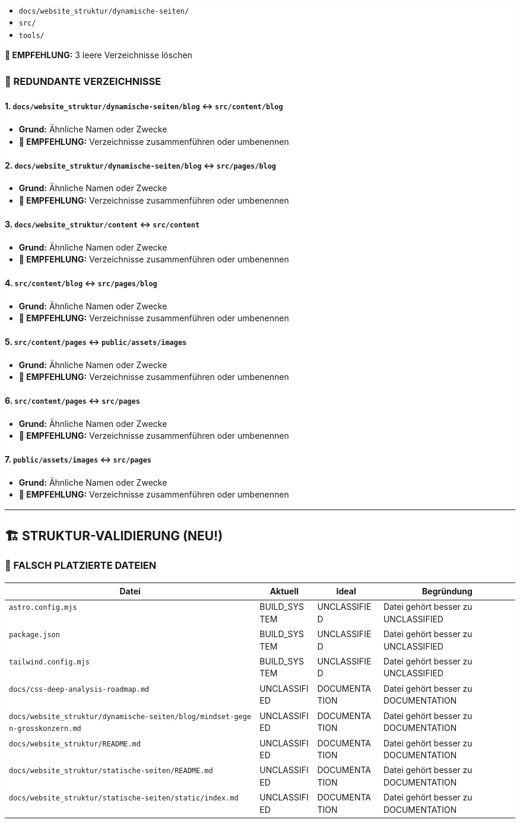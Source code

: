 - `docs/website_struktur/dynamische-seiten/`
- `src/`
- `tools/`

**🎯 EMPFEHLUNG:** 3 leere Verzeichnisse löschen

### 🔄 REDUNDANTE VERZEICHNISSE

#### 1. `docs/website_struktur/dynamische-seiten/blog` ↔ `src/content/blog`

- **Grund:** Ähnliche Namen oder Zwecke
- **🎯 EMPFEHLUNG:** Verzeichnisse zusammenführen oder umbenennen

#### 2. `docs/website_struktur/dynamische-seiten/blog` ↔ `src/pages/blog`

- **Grund:** Ähnliche Namen oder Zwecke
- **🎯 EMPFEHLUNG:** Verzeichnisse zusammenführen oder umbenennen

#### 3. `docs/website_struktur/content` ↔ `src/content`

- **Grund:** Ähnliche Namen oder Zwecke
- **🎯 EMPFEHLUNG:** Verzeichnisse zusammenführen oder umbenennen

#### 4. `src/content/blog` ↔ `src/pages/blog`

- **Grund:** Ähnliche Namen oder Zwecke
- **🎯 EMPFEHLUNG:** Verzeichnisse zusammenführen oder umbenennen

#### 5. `src/content/pages` ↔ `public/assets/images`

- **Grund:** Ähnliche Namen oder Zwecke
- **🎯 EMPFEHLUNG:** Verzeichnisse zusammenführen oder umbenennen

#### 6. `src/content/pages` ↔ `src/pages`

- **Grund:** Ähnliche Namen oder Zwecke
- **🎯 EMPFEHLUNG:** Verzeichnisse zusammenführen oder umbenennen

#### 7. `public/assets/images` ↔ `src/pages`

- **Grund:** Ähnliche Namen oder Zwecke
- **🎯 EMPFEHLUNG:** Verzeichnisse zusammenführen oder umbenennen


---

## 🏗️ STRUKTUR-VALIDIERUNG (NEU!)

### 📄 FALSCH PLATZIERTE DATEIEN

| Datei | Aktuell | Ideal | Begründung |
|-------|---------|-------|------------|
| `astro.config.mjs` | BUILD_SYSTEM | UNCLASSIFIED | Datei gehört besser zu UNCLASSIFIED |
| `package.json` | BUILD_SYSTEM | UNCLASSIFIED | Datei gehört besser zu UNCLASSIFIED |
| `tailwind.config.mjs` | BUILD_SYSTEM | UNCLASSIFIED | Datei gehört besser zu UNCLASSIFIED |
| `docs/css-deep-analysis-roadmap.md` | UNCLASSIFIED | DOCUMENTATION | Datei gehört besser zu DOCUMENTATION |
| `docs/website_struktur/dynamische-seiten/blog/mindset-gegen-grosskonzern.md` | UNCLASSIFIED | DOCUMENTATION | Datei gehört besser zu DOCUMENTATION |
| `docs/website_struktur/README.md` | UNCLASSIFIED | DOCUMENTATION | Datei gehört besser zu DOCUMENTATION |
| `docs/website_struktur/statische-seiten/README.md` | UNCLASSIFIED | DOCUMENTATION | Datei gehört besser zu DOCUMENTATION |
| `docs/website_struktur/statische-seiten/static/index.md` | UNCLASSIFIED | DOCUMENTATION | Datei gehört besser zu DOCUMENTATION |